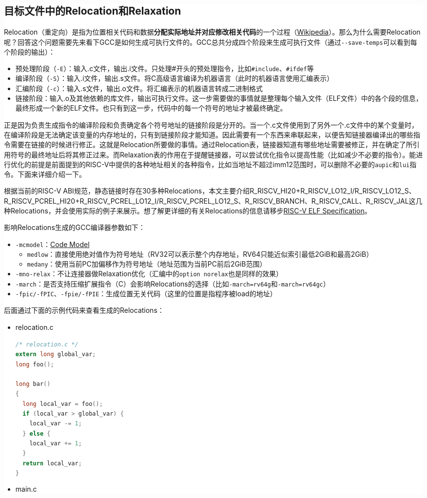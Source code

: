 ## 目标文件中的Relocation和Relaxation

Relocation（重定向）是指为位置相关代码和数据**分配实际地址并对应修改相关代码**的一个过程（[Wikipedia](https://en.wikipedia.org/wiki/Relocation_(computing))）。那么为什么需要Relocation呢？回答这个问题需要先来看下GCC是如何生成可执行文件的。GCC总共分成四个阶段来生成可执行文件（通过`--save-temps`可以看到每个阶段的输出）：

- 预处理阶段（`-E`）：输入.c文件，输出.i文件。只处理#开头的预处理指令，比如`#include`、`#ifdef`等
- 编译阶段（`-S`）：输入.i文件，输出.s文件。将C高级语言编译为机器语言（此时的机器语言使用汇编表示）
- 汇编阶段（`-c`）：输入.s文件，输出.o文件。将汇编表示的机器语言转成二进制格式
- 链接阶段：输入.o及其他依赖的库文件，输出可执行文件。这一步需要做的事情就是整理每个输入文件（ELF文件）中的各个段的信息，最终形成一个新的ELF文件。也只有到这一步，代码中的每一个符号的地址才被最终确定。

正是因为负责生成指令的编译阶段和负责确定各个符号地址的链接阶段是分开的。当一个.c文件使用到了另外一个.c文件中的某个变量时，在编译阶段是无法确定该变量的内存地址的，只有到链接阶段才能知道。因此需要有一个东西来串联起来，以便告知链接器编译出的哪些指令需要在链接的时候进行修正。这就是Relocation所要做的事情。通过Relocation表，链接器知道有哪些地址需要被修正，并在确定了所引用符号的最终地址后将其修正过来。而Relaxation表的作用在于提醒链接器，可以尝试优化指令以提高性能（比如减少不必要的指令）。能进行优化的前提是前面提到的RISC-V中提供的各种地址相关的各种指令，比如当地址不超过imm12范围时，可以删除不必要的`aupic`和`lui`指令。下面来详细介绍一下。

根据当前的RISC-V ABI规范，静态链接时存在30多种Relocations，本文主要介绍R_RISCV_HI20+R_RISCV_LO12_I/R_RISCV_LO12_S、R_RISCV_PCREL_HI20+R_RISCV_PCREL_LO12_I/R_RISCV_PCREL_LO12_S、R_RISCV_BRANCH、R_RISCV_CALL、R_RISCV_JAL这几种Relocations，并会使用实际的例子来展示。想了解更详细的有关Relocations的信息请移步[RISC-V ELF Specification](https://github.com/riscv-non-isa/riscv-elf-psabi-doc/blob/master/riscv-elf.adoc#relocations)。

影响Relocations生成的GCC编译器参数如下：

- `-mcmodel`：[Code Model](https://github.com/riscv-non-isa/riscv-elf-psabi-doc/blob/master/riscv-elf.adoc#code-models)
  - `medlow`：直接使用绝对值作为符号地址（RV32可以表示整个内存地址，RV64只能近似索引最低2GiB和最高2GiB）
  - `medany`：使用当前PC加偏移作为符号地址（地址范围为当前PC前后2GiB范围）
- `-mno-relax`：不让连接器做Relaxation优化（汇编中的`option norelax`也是同样的效果）
- `-march`：是否支持压缩扩展指令（C）会影响Relocations的选择（比如`-march=rv64g`和`-march=rv64gc`）
- `-fpic/-fPIC`、`-fpie/-fPIE`：生成位置无关代码（这里的位置是指程序被load的地址）

后面通过下面的示例代码来查看生成的Relocations：

- relocation.c

  ```c
  /* relocation.c */
  extern long global_var;
  long foo();

  long bar() 
  {
    long local_var = foo();
    if (local_var > global_var) {
      local_var -= 1;
    } else {
      local_var += 1;
    }
    return local_var;
  }
  ```

- main.c

